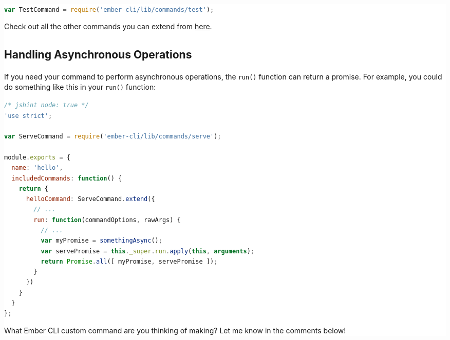 ```js
var TestCommand = require('ember-cli/lib/commands/test');
```

Check out all the other commands you can extend from [here](https://github.com/ember-cli/ember-cli/tree/master/lib/commands).

## Handling Asynchronous Operations

If you need your command to perform asynchronous operations, the `run()` function can return a promise. For example, you could do something like this in your `run()` function:

```js
/* jshint node: true */
'use strict';

var ServeCommand = require('ember-cli/lib/commands/serve');

module.exports = {
  name: 'hello',
  includedCommands: function() {
    return {
      helloCommand: ServeCommand.extend({
        // ...
        run: function(commandOptions, rawArgs) {
          // ...
          var myPromise = somethingAsync();
          var servePromise = this._super.run.apply(this, arguments);
          return Promise.all([ myPromise, servePromise ]);
        }
      })
    }
  }
};
```

What Ember CLI custom command are you thinking of making? Let me know in the comments below!
